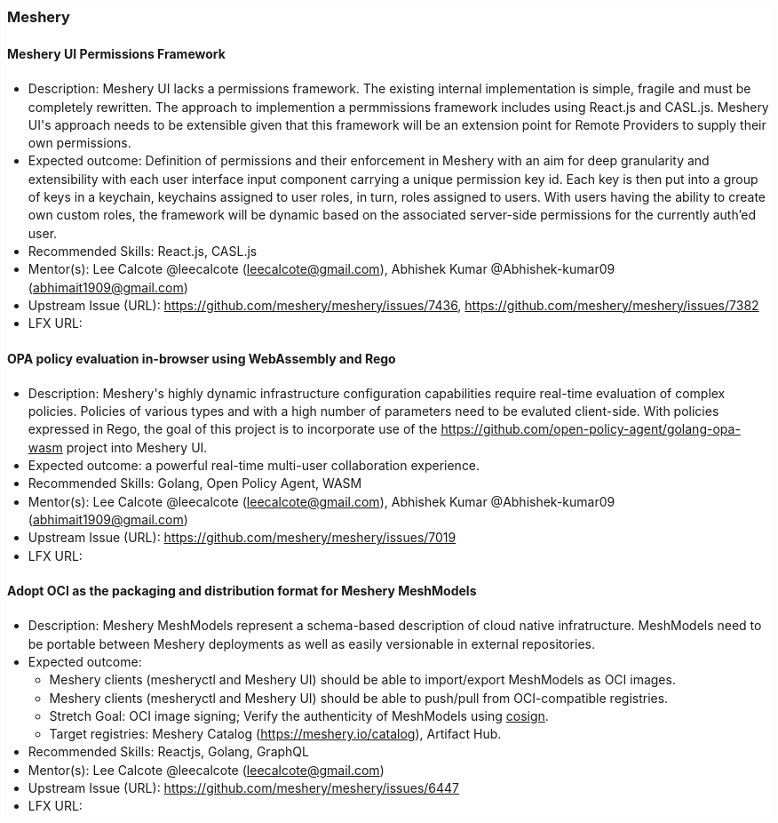 ### Meshery

#### Meshery UI Permissions Framework

- Description: Meshery UI lacks a permissions framework. The existing internal implementation is simple, fragile and must be completely rewritten. The approach to implemention a permmissions framework includes using React.js and CASL.js. Meshery UI's approach needs to be extensible given that this framework will be an extension point for Remote Providers to supply their own permissions.
- Expected outcome: Definition of permissions and their enforcement in Meshery with an aim for deep granularity and extensibility with each user interface input component carrying a unique permission key id. Each key is then put into a group of keys in a keychain, keychains assigned to user roles, in turn, roles assigned to users. With users having the ability to create own custom roles, the framework will be dynamic based on the associated server-side permissions for the currently auth’ed user.
- Recommended Skills: React.js, CASL.js
- Mentor(s): Lee Calcote @leecalcote (leecalcote@gmail.com), Abhishek Kumar @Abhishek-kumar09 (abhimait1909@gmail.com)
- Upstream Issue (URL): https://github.com/meshery/meshery/issues/7436, https://github.com/meshery/meshery/issues/7382
- LFX URL: 

#### OPA policy evaluation in-browser using WebAssembly and Rego

- Description: Meshery's highly dynamic infrastructure configuration capabilities require real-time evaluation of complex policies. Policies of various types and with a high number of parameters need to be evaluted client-side. With policies expressed in Rego, the goal of this project is to incorporate use of the https://github.com/open-policy-agent/golang-opa-wasm project into Meshery UI.
- Expected outcome: a powerful real-time multi-user collaboration experience.
- Recommended Skills: Golang, Open Policy Agent, WASM
- Mentor(s): Lee Calcote @leecalcote (leecalcote@gmail.com), Abhishek Kumar @Abhishek-kumar09 (abhimait1909@gmail.com)
- Upstream Issue (URL): https://github.com/meshery/meshery/issues/7019
- LFX URL: 

#### Adopt OCI as the packaging and distribution format for Meshery MeshModels

- Description: Meshery MeshModels represent a schema-based description of cloud native infratructure. MeshModels need to be portable between Meshery deployments as well as easily versionable in external repositories.
- Expected outcome:
  - Meshery clients (mesheryctl and Meshery UI) should be able to import/export MeshModels as OCI images.
  - Meshery clients (mesheryctl and Meshery UI) should be able to push/pull from OCI-compatible registries.
  - Stretch Goal: OCI image signing; Verify the authenticity of MeshModels using [cosign](https://github.com/sigstore/cosign).
  - Target registries: Meshery Catalog (https://meshery.io/catalog), Artifact Hub.
- Recommended Skills: Reactjs, Golang, GraphQL
- Mentor(s): Lee Calcote @leecalcote (leecalcote@gmail.com)
- Upstream Issue (URL): https://github.com/meshery/meshery/issues/6447
- LFX URL: 
